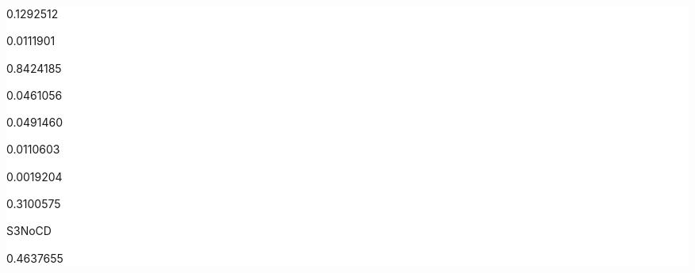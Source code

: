 </td>

<td style="text-align:right;">

0.1292512

</td>

<td style="text-align:right;">

0.0111901

</td>

<td style="text-align:right;">

0.8424185

</td>

<td style="text-align:right;">

0.0461056

</td>

<td style="text-align:right;">

0.0491460

</td>

<td style="text-align:right;">

0.0110603

</td>

<td style="text-align:right;">

0.0019204

</td>

<td style="text-align:right;">

0.3100575

</td>

</tr>

<tr>

<td style="text-align:left;">

S3NoCD

</td>

<td style="text-align:right;">

0.4637655

</td>
